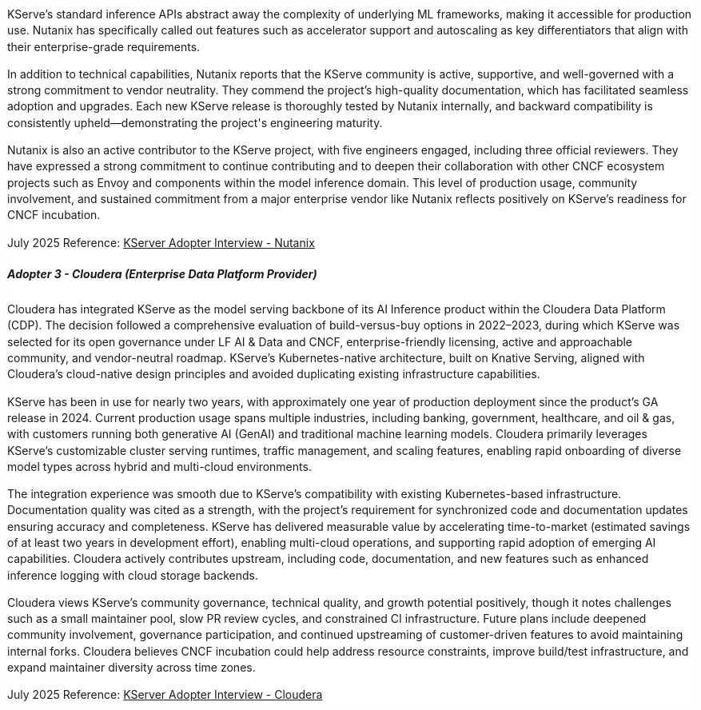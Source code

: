 KServe’s standard inference APIs abstract away the complexity of underlying ML frameworks, making it accessible for production use. Nutanix has specifically called out features such as accelerator support and autoscaling as key differentiators that align with their enterprise-grade requirements.

In addition to technical capabilities, Nutanix reports that the KServe community is active, supportive, and well-governed with a strong commitment to vendor neutrality. They commend the project’s high-quality documentation, which has facilitated seamless adoption and upgrades. Each new KServe release is thoroughly tested by Nutanix internally, and backward compatibility is consistently upheld—demonstrating the project's engineering maturity.

Nutanix is also an active contributor to the KServe project, with five engineers engaged, including three official reviewers. They have expressed a strong commitment to continue contributing and to deepen their collaboration with other CNCF ecosystem projects such as Envoy and components within the model inference domain. This level of production usage, community involvement, and sustained commitment from a major enterprise vendor like Nutanix reflects positively on KServe’s readiness for CNCF incubation.

July 2025
Reference: [KServer Adopter Interview - Nutanix](https://github.com/kevin-wangzefeng/toc/blob/kserve-incubation-wip/projects/kserve/kserve-adopter-interview-nutanix.md)

##### Adopter 3 -  Cloudera (Enterprise Data Platform Provider)

Cloudera has integrated KServe as the model serving backbone of its AI Inference product within the Cloudera Data Platform (CDP). The decision followed a comprehensive evaluation of build-versus-buy options in 2022–2023, during which KServe was selected for its open governance under LF AI & Data and CNCF, enterprise-friendly licensing, active and approachable community, and vendor-neutral roadmap. KServe’s Kubernetes-native architecture, built on Knative Serving, aligned with Cloudera’s cloud-native design principles and avoided duplicating existing infrastructure capabilities.

KServe has been in use for nearly two years, with approximately one year of production deployment since the product’s GA release in 2024. Current production usage spans multiple industries, including banking, government, healthcare, and oil & gas, with customers running both generative AI (GenAI) and traditional machine learning models. Cloudera primarily leverages KServe’s customizable cluster serving runtimes, traffic management, and scaling features, enabling rapid onboarding of diverse model types across hybrid and multi-cloud environments.

The integration experience was smooth due to KServe’s compatibility with existing Kubernetes-based infrastructure. Documentation quality was cited as a strength, with the project’s requirement for synchronized code and documentation updates ensuring accuracy and completeness. KServe has delivered measurable value by accelerating time-to-market (estimated savings of at least two years in development effort), enabling multi-cloud operations, and supporting rapid adoption of emerging AI capabilities. Cloudera actively contributes upstream, including code, documentation, and new features such as enhanced inference logging with cloud storage backends.

Cloudera views KServe’s community governance, technical quality, and growth potential positively, though it notes challenges such as a small maintainer pool, slow PR review cycles, and constrained CI infrastructure. Future plans include deepened community involvement, governance participation, and continued upstreaming of customer-driven features to avoid maintaining internal forks. Cloudera believes CNCF incubation could help address resource constraints, improve build/test infrastructure, and expand maintainer diversity across time zones.

July 2025
Reference: [KServer Adopter Interview - Cloudera](https://github.com/kevin-wangzefeng/toc/blob/kserve-incubation-wip/projects/kserve/kserve-adopter-interview-cloudera.md)
